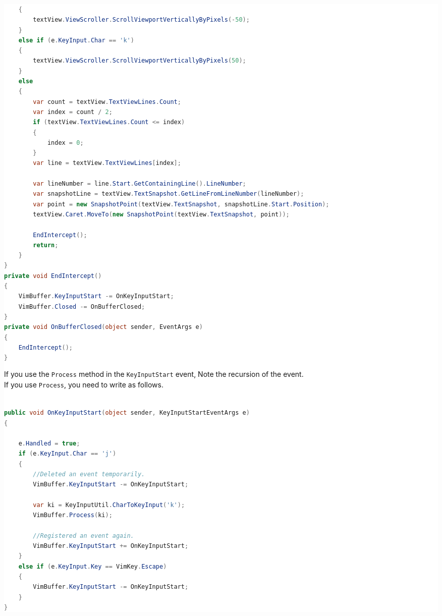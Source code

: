```csharp
    {
        textView.ViewScroller.ScrollViewportVerticallyByPixels(-50);
    }
    else if (e.KeyInput.Char == 'k')
    {
        textView.ViewScroller.ScrollViewportVerticallyByPixels(50);
    }
    else
    {
        var count = textView.TextViewLines.Count;
        var index = count / 2;
        if (textView.TextViewLines.Count <= index)
        {
            index = 0;
        }
        var line = textView.TextViewLines[index];

        var lineNumber = line.Start.GetContainingLine().LineNumber;
        var snapshotLine = textView.TextSnapshot.GetLineFromLineNumber(lineNumber);
        var point = new SnapshotPoint(textView.TextSnapshot, snapshotLine.Start.Position);
        textView.Caret.MoveTo(new SnapshotPoint(textView.TextSnapshot, point));

        EndIntercept();
        return;
    }
}
private void EndIntercept()
{
    VimBuffer.KeyInputStart -= OnKeyInputStart;
    VimBuffer.Closed -= OnBufferClosed;
}
private void OnBufferClosed(object sender, EventArgs e)
{
    EndIntercept();
}
```

If you use the `Process` method in the `KeyInputStart` event,
Note the recursion of the event.  
If you use `Process`, you need to write as follows.  

```csharp

public void OnKeyInputStart(object sender, KeyInputStartEventArgs e)
{

    e.Handled = true;
    if (e.KeyInput.Char == 'j')
    {
        //Deleted an event temporarily.
        VimBuffer.KeyInputStart -= OnKeyInputStart;

        var ki = KeyInputUtil.CharToKeyInput('k');
        VimBuffer.Process(ki); 

        //Registered an event again.
        VimBuffer.KeyInputStart += OnKeyInputStart;
    }
    else if (e.KeyInput.Key == VimKey.Escape)
    {
        VimBuffer.KeyInputStart -= OnKeyInputStart;
    }
}
```
